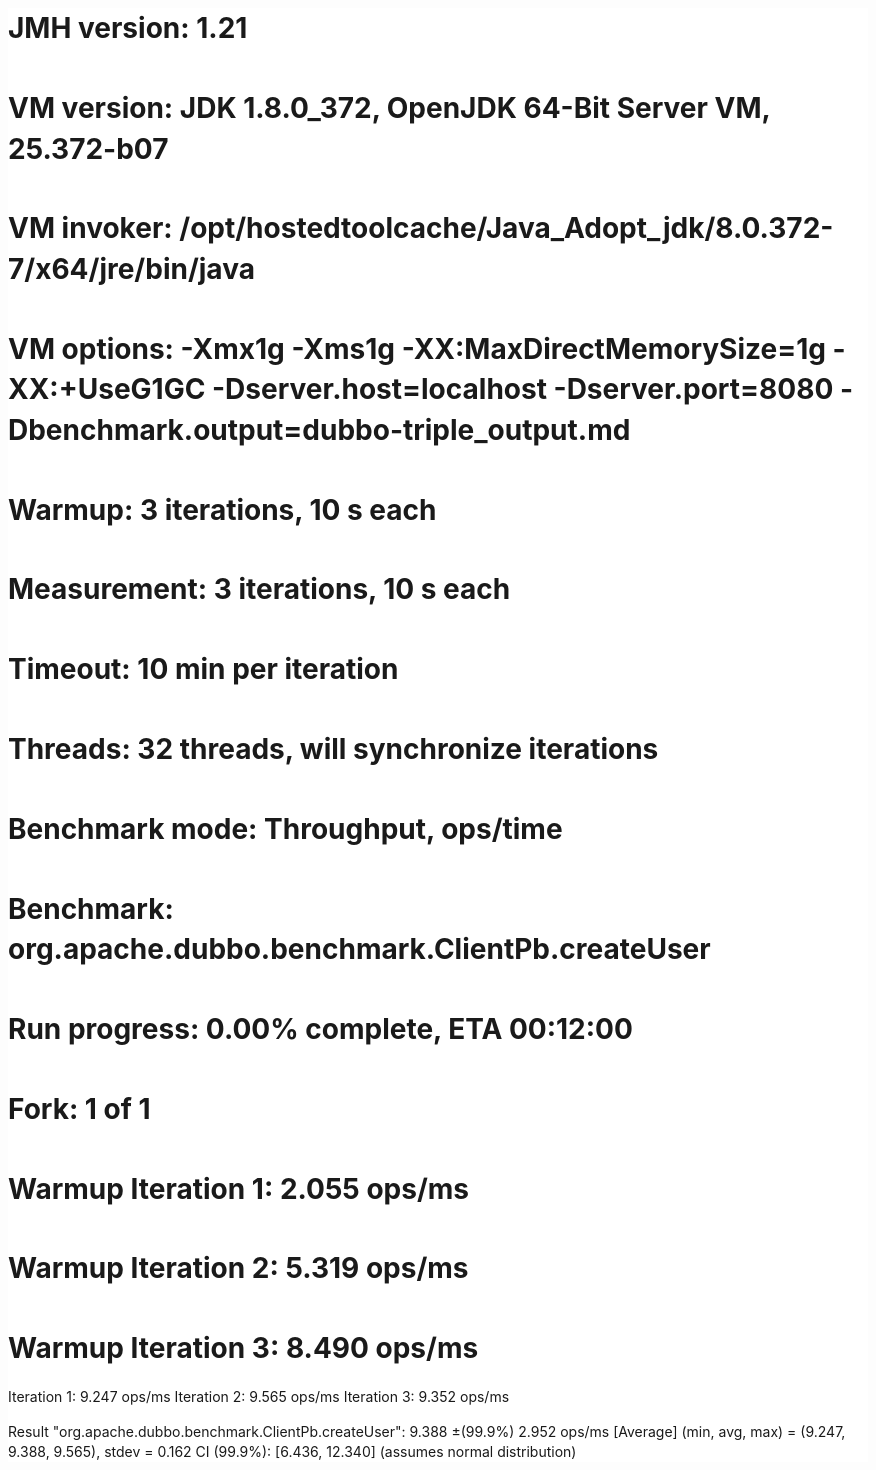 # JMH version: 1.21
# VM version: JDK 1.8.0_372, OpenJDK 64-Bit Server VM, 25.372-b07
# VM invoker: /opt/hostedtoolcache/Java_Adopt_jdk/8.0.372-7/x64/jre/bin/java
# VM options: -Xmx1g -Xms1g -XX:MaxDirectMemorySize=1g -XX:+UseG1GC -Dserver.host=localhost -Dserver.port=8080 -Dbenchmark.output=dubbo-triple_output.md
# Warmup: 3 iterations, 10 s each
# Measurement: 3 iterations, 10 s each
# Timeout: 10 min per iteration
# Threads: 32 threads, will synchronize iterations
# Benchmark mode: Throughput, ops/time
# Benchmark: org.apache.dubbo.benchmark.ClientPb.createUser

# Run progress: 0.00% complete, ETA 00:12:00
# Fork: 1 of 1
# Warmup Iteration   1: 2.055 ops/ms
# Warmup Iteration   2: 5.319 ops/ms
# Warmup Iteration   3: 8.490 ops/ms
Iteration   1: 9.247 ops/ms
Iteration   2: 9.565 ops/ms
Iteration   3: 9.352 ops/ms


Result "org.apache.dubbo.benchmark.ClientPb.createUser":
  9.388 ±(99.9%) 2.952 ops/ms [Average]
  (min, avg, max) = (9.247, 9.388, 9.565), stdev = 0.162
  CI (99.9%): [6.436, 12.340] (assumes normal distribution)
